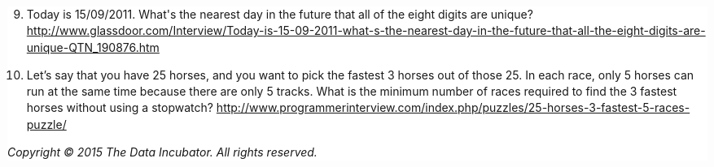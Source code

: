 9. Today is 15/09/2011. What's the nearest day in the future that all of the eight digits are unique?  http://www.glassdoor.com/Interview/Today-is-15-09-2011-what-s-the-nearest-day-in-the-future-that-all-the-eight-digits-are-unique-QTN_190876.htm

10. Let’s say that you have 25 horses, and you want to pick the fastest 3 horses out of those 25. In each race, only 5 horses can run at the same time because there are only 5 tracks. What is the minimum number of races required to find the 3 fastest horses without using a stopwatch? http://www.programmerinterview.com/index.php/puzzles/25-horses-3-fastest-5-races-puzzle/


*Copyright &copy; 2015 The Data Incubator.  All rights reserved.*
